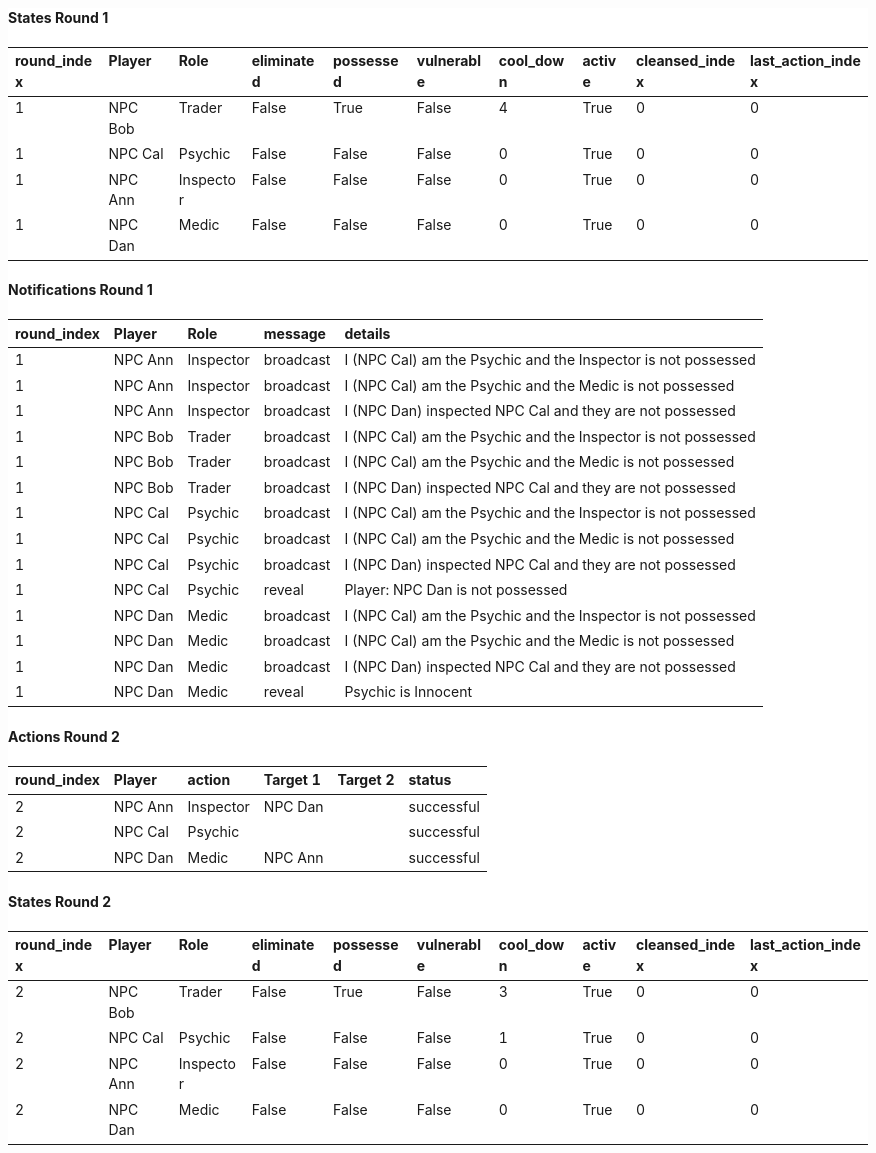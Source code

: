 #### States Round 1
| round_index | Player  | Role      | eliminated | possessed | vulnerable | cool_down | active | cleansed_index | last_action_index  |
| :-----------| :-------| :---------| :----------| :---------| :----------| :---------| :------| :--------------| :----------------- |
| 1           | NPC Bob | Trader    | False      | True      | False      | 4         | True   | 0              | 0                  |
| 1           | NPC Cal | Psychic   | False      | False     | False      | 0         | True   | 0              | 0                  |
| 1           | NPC Ann | Inspector | False      | False     | False      | 0         | True   | 0              | 0                  |
| 1           | NPC Dan | Medic     | False      | False     | False      | 0         | True   | 0              | 0                  |

#### Notifications Round 1
| round_index | Player  | Role      | message   | details                                                        |
| :-----------| :-------| :---------| :---------| :------------------------------------------------------------- |
| 1           | NPC Ann | Inspector | broadcast | I (NPC Cal) am the Psychic and the Inspector is not possessed  |
| 1           | NPC Ann | Inspector | broadcast | I (NPC Cal) am the Psychic and the Medic is not possessed      |
| 1           | NPC Ann | Inspector | broadcast | I (NPC Dan) inspected NPC Cal and they are not possessed       |
| 1           | NPC Bob | Trader    | broadcast | I (NPC Cal) am the Psychic and the Inspector is not possessed  |
| 1           | NPC Bob | Trader    | broadcast | I (NPC Cal) am the Psychic and the Medic is not possessed      |
| 1           | NPC Bob | Trader    | broadcast | I (NPC Dan) inspected NPC Cal and they are not possessed       |
| 1           | NPC Cal | Psychic   | broadcast | I (NPC Cal) am the Psychic and the Inspector is not possessed  |
| 1           | NPC Cal | Psychic   | broadcast | I (NPC Cal) am the Psychic and the Medic is not possessed      |
| 1           | NPC Cal | Psychic   | broadcast | I (NPC Dan) inspected NPC Cal and they are not possessed       |
| 1           | NPC Cal | Psychic   | reveal    | Player: NPC Dan is not possessed                               |
| 1           | NPC Dan | Medic     | broadcast | I (NPC Cal) am the Psychic and the Inspector is not possessed  |
| 1           | NPC Dan | Medic     | broadcast | I (NPC Cal) am the Psychic and the Medic is not possessed      |
| 1           | NPC Dan | Medic     | broadcast | I (NPC Dan) inspected NPC Cal and they are not possessed       |
| 1           | NPC Dan | Medic     | reveal    | Psychic is Innocent                                            |

#### Actions Round 2
| round_index | Player  | action    | Target 1 | Target 2 | status      |
| :-----------| :-------| :---------| :--------| :--------| :---------- |
| 2           | NPC Ann | Inspector | NPC Dan  |          | successful  |
| 2           | NPC Cal | Psychic   |          |          | successful  |
| 2           | NPC Dan | Medic     | NPC Ann  |          | successful  |

#### States Round 2
| round_index | Player  | Role      | eliminated | possessed | vulnerable | cool_down | active | cleansed_index | last_action_index  |
| :-----------| :-------| :---------| :----------| :---------| :----------| :---------| :------| :--------------| :----------------- |
| 2           | NPC Bob | Trader    | False      | True      | False      | 3         | True   | 0              | 0                  |
| 2           | NPC Cal | Psychic   | False      | False     | False      | 1         | True   | 0              | 0                  |
| 2           | NPC Ann | Inspector | False      | False     | False      | 0         | True   | 0              | 0                  |
| 2           | NPC Dan | Medic     | False      | False     | False      | 0         | True   | 0              | 0                  |
